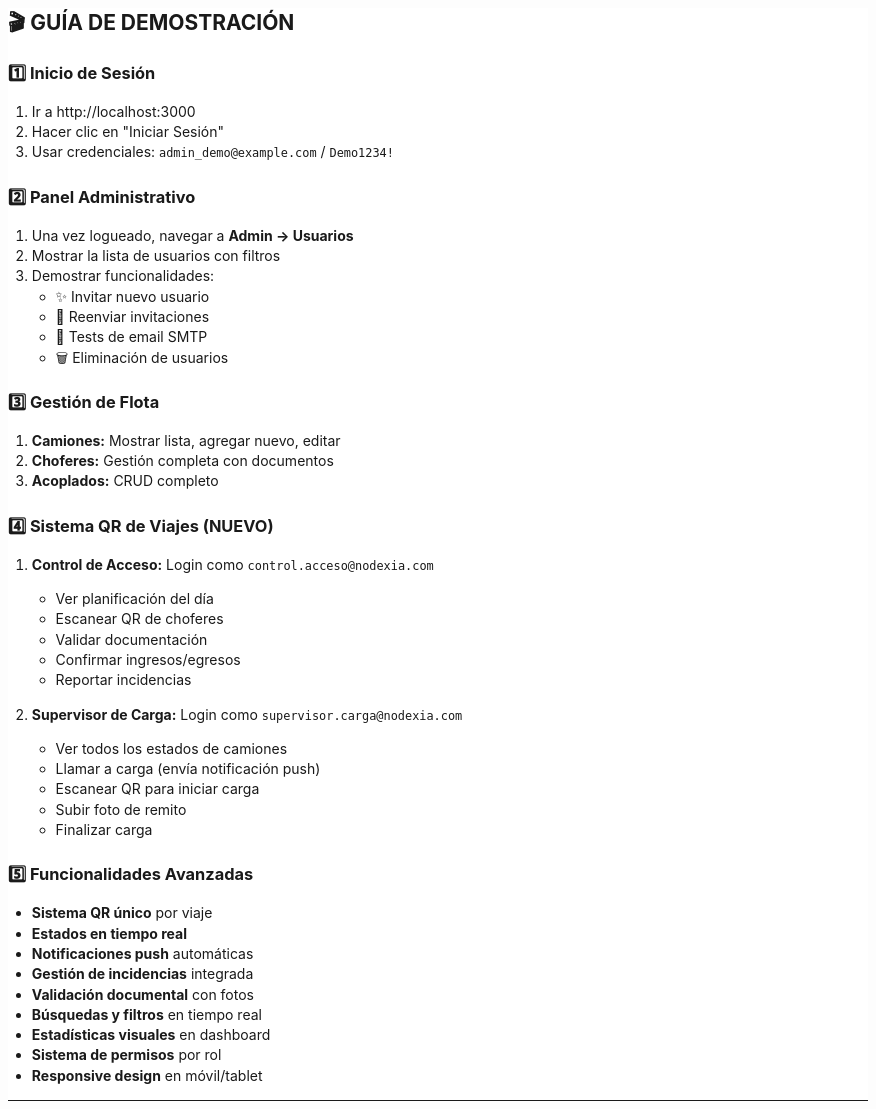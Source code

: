 
## 🎬 GUÍA DE DEMOSTRACIÓN

### 1️⃣ **Inicio de Sesión**
1. Ir a http://localhost:3000
2. Hacer clic en "Iniciar Sesión"
3. Usar credenciales: `admin_demo@example.com` / `Demo1234!`

### 2️⃣ **Panel Administrativo**
1. Una vez logueado, navegar a **Admin → Usuarios**
2. Mostrar la lista de usuarios con filtros
3. Demostrar funcionalidades:
   - ✨ Invitar nuevo usuario
   - 🔄 Reenviar invitaciones  
   - 📧 Tests de email SMTP
   - 🗑️ Eliminación de usuarios

### 3️⃣ **Gestión de Flota**
1. **Camiones:** Mostrar lista, agregar nuevo, editar
2. **Choferes:** Gestión completa con documentos
3. **Acoplados:** CRUD completo

### 4️⃣ **Sistema QR de Viajes (NUEVO)**
1. **Control de Acceso:** Login como `control.acceso@nodexia.com`
   - Ver planificación del día
   - Escanear QR de choferes
   - Validar documentación
   - Confirmar ingresos/egresos
   - Reportar incidencias

2. **Supervisor de Carga:** Login como `supervisor.carga@nodexia.com`
   - Ver todos los estados de camiones
   - Llamar a carga (envía notificación push)
   - Escanear QR para iniciar carga
   - Subir foto de remito
   - Finalizar carga

### 5️⃣ **Funcionalidades Avanzadas**
- **Sistema QR único** por viaje
- **Estados en tiempo real** 
- **Notificaciones push** automáticas
- **Gestión de incidencias** integrada
- **Validación documental** con fotos
- **Búsquedas y filtros** en tiempo real
- **Estadísticas visuales** en dashboard
- **Sistema de permisos** por rol
- **Responsive design** en móvil/tablet

---
